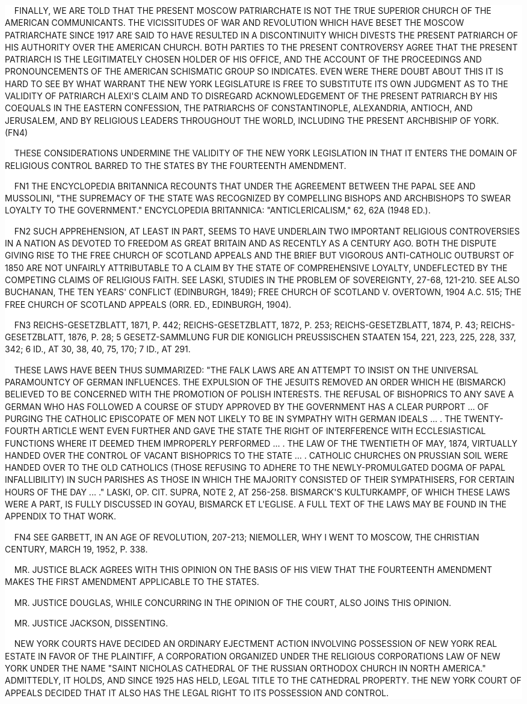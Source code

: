     FINALLY, WE ARE TOLD THAT THE PRESENT MOSCOW PATRIARCHATE IS NOT THE TRUE SUPERIOR CHURCH OF THE AMERICAN COMMUNICANTS.  THE VICISSITUDES OF WAR AND REVOLUTION WHICH HAVE BESET THE MOSCOW PATRIARCHATE SINCE 1917 ARE SAID TO HAVE RESULTED IN A DISCONTINUITY WHICH DIVESTS THE PRESENT PATRIARCH OF HIS AUTHORITY OVER THE AMERICAN CHURCH.  BOTH PARTIES TO THE PRESENT CONTROVERSY AGREE THAT THE PRESENT PATRIARCH IS THE LEGITIMATELY CHOSEN HOLDER OF HIS OFFICE, AND THE ACCOUNT OF THE PROCEEDINGS AND PRONOUNCEMENTS OF THE AMERICAN SCHISMATIC GROUP SO INDICATES.  EVEN WERE THERE DOUBT ABOUT THIS IT IS HARD TO SEE BY WHAT WARRANT THE NEW YORK LEGISLATURE IS FREE TO SUBSTITUTE ITS OWN JUDGMENT AS TO THE VALIDITY OF PATRIARCH ALEXI'S CLAIM AND TO DISREGARD ACKNOWLEDGEMENT OF THE PRESENT PATRIARCH BY HIS COEQUALS IN THE EASTERN CONFESSION, THE PATRIARCHS OF CONSTANTINOPLE, ALEXANDRIA, ANTIOCH, AND JERUSALEM, AND BY RELIGIOUS LEADERS THROUGHOUT THE WORLD, INCLUDING THE PRESENT ARCHBISHIP OF YORK.  (FN4)

    THESE CONSIDERATIONS UNDERMINE THE VALIDITY OF THE NEW YORK LEGISLATION IN THAT IT ENTERS THE DOMAIN OF RELIGIOUS CONTROL BARRED TO THE STATES BY THE FOURTEENTH AMENDMENT.

    FN1  THE ENCYCLOPEDIA BRITANNICA RECOUNTS THAT UNDER THE AGREEMENT BETWEEN THE PAPAL SEE AND MUSSOLINI, "THE SUPREMACY OF THE STATE WAS RECOGNIZED BY COMPELLING BISHOPS AND ARCHBISHOPS TO SWEAR LOYALTY TO THE GOVERNMENT."  ENCYCLOPEDIA BRITANNICA:  "ANTICLERICALISM," 62, 62A (1948 ED.).

    FN2  SUCH APPREHENSION, AT LEAST IN PART, SEEMS TO HAVE UNDERLAIN TWO IMPORTANT RELIGIOUS CONTROVERSIES IN A NATION AS DEVOTED TO FREEDOM AS GREAT BRITAIN AND AS RECENTLY AS A CENTURY AGO.  BOTH THE DISPUTE GIVING RISE TO THE FREE CHURCH OF SCOTLAND APPEALS AND THE BRIEF BUT VIGOROUS ANTI-CATHOLIC OUTBURST OF 1850 ARE NOT UNFAIRLY ATTRIBUTABLE TO A CLAIM BY THE STATE OF COMPREHENSIVE LOYALTY, UNDEFLECTED BY THE COMPETING CLAIMS OF RELIGIOUS FAITH.  SEE LASKI, STUDIES IN THE PROBLEM OF SOVEREIGNTY, 27-68, 121-210.  SEE ALSO BUCHANAN, THE TEN YEARS' CONFLICT (EDINBURGH, 1849); FREE CHURCH OF SCOTLAND V. OVERTOWN, 1904 A.C. 515; THE FREE CHURCH OF SCOTLAND APPEALS (ORR.  ED., EDINBURGH, 1904).

    FN3  REICHS-GESETZBLATT, 1871, P. 442; REICHS-GESETZBLATT, 1872, P. 253; REICHS-GESETZBLATT, 1874, P. 43; REICHS-GESETZBLATT, 1876, P. 28; 5 GESETZ-SAMMLUNG FUR DIE KONIGLICH PREUSSISCHEN STAATEN 154, 221, 223, 225, 228, 337, 342; 6 ID., AT 30, 38, 40, 75, 170; 7 ID., AT 291.

    THESE LAWS HAVE BEEN THUS SUMMARIZED:  "THE FALK LAWS ARE AN ATTEMPT TO INSIST ON THE UNIVERSAL PARAMOUNTCY OF GERMAN INFLUENCES.  THE EXPULSION OF THE JESUITS REMOVED AN ORDER WHICH HE (BISMARCK) BELIEVED TO BE CONCERNED WITH THE PROMOTION OF POLISH INTERESTS.  THE REFUSAL OF BISHOPRICS TO ANY SAVE A GERMAN WHO HAS FOLLOWED A COURSE OF STUDY APPROVED BY THE GOVERNMENT HAS A CLEAR PURPORT  ...  OF PURGING THE CATHOLIC EPISCOPATE OF MEN NOT LIKELY TO BE IN SYMPATHY WITH GERMAN IDEALS  ...  .  THE TWENTY-FOURTH ARTICLE WENT EVEN FURTHER AND GAVE THE STATE THE RIGHT OF INTERFERENCE WITH ECCLESIASTICAL FUNCTIONS WHERE IT DEEMED THEM IMPROPERLY PERFORMED  ...  .  THE LAW OF THE TWENTIETH OF MAY, 1874, VIRTUALLY HANDED OVER THE CONTROL OF VACANT BISHOPRICS TO THE STATE  ...  .  CATHOLIC CHURCHES ON PRUSSIAN SOIL WERE HANDED OVER TO THE OLD CATHOLICS (THOSE REFUSING TO ADHERE TO THE NEWLY-PROMULGATED DOGMA OF PAPAL INFALLIBILITY) IN SUCH PARISHES AS THOSE IN WHICH THE MAJORITY CONSISTED OF THEIR SYMPATHISERS, FOR CERTAIN HOURS OF THE DAY ...  ."  LASKI, OP. CIT. SUPRA, NOTE 2, AT 256-258.  BISMARCK'S KULTURKAMPF, OF WHICH THESE LAWS WERE A PART, IS FULLY DISCUSSED IN GOYAU, BISMARCK ET L'EGLISE.  A FULL TEXT OF THE LAWS MAY BE FOUND IN THE APPENDIX TO THAT WORK.

    FN4  SEE GARBETT, IN AN AGE OF REVOLUTION, 207-213; NIEMOLLER, WHY I WENT TO MOSCOW, THE CHRISTIAN CENTURY, MARCH 19, 1952, P. 338.

    MR. JUSTICE BLACK AGREES WITH THIS OPINION ON THE BASIS OF HIS VIEW THAT THE FOURTEENTH AMENDMENT MAKES THE FIRST AMENDMENT APPLICABLE TO THE STATES.

    MR. JUSTICE DOUGLAS, WHILE CONCURRING IN THE OPINION OF THE COURT, ALSO JOINS THIS OPINION.

    MR. JUSTICE JACKSON, DISSENTING.

    NEW YORK COURTS HAVE DECIDED AN ORDINARY EJECTMENT ACTION INVOLVING POSSESSION OF NEW YORK REAL ESTATE IN FAVOR OF THE PLAINTIFF, A CORPORATION ORGANIZED UNDER THE RELIGIOUS CORPORATIONS LAW OF NEW YORK UNDER THE NAME "SAINT NICHOLAS CATHEDRAL OF THE RUSSIAN ORTHODOX CHURCH IN NORTH AMERICA."  ADMITTEDLY, IT HOLDS, AND SINCE 1925 HAS HELD, LEGAL TITLE TO THE CATHEDRAL PROPERTY.  THE NEW YORK COURT OF APPEALS DECIDED THAT IT ALSO HAS THE LEGAL RIGHT TO ITS POSSESSION AND CONTROL.
